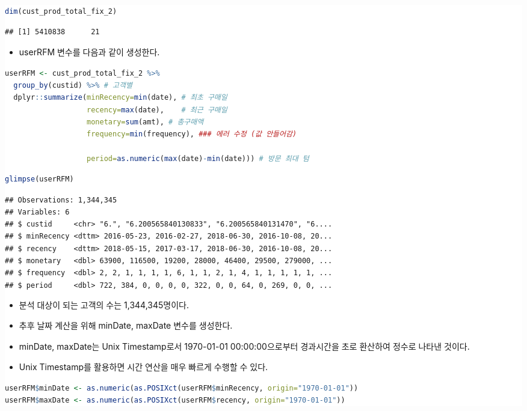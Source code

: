 ``` r
dim(cust_prod_total_fix_2)
```

    ## [1] 5410838      21

-   userRFM 변수를 다음과 같이 생성한다.

``` r
userRFM <- cust_prod_total_fix_2 %>% 
  group_by(custid) %>% # 고객별 
  dplyr::summarize(minRecency=min(date), # 최초 구매일
                   recency=max(date),    # 최근 구매일
                   monetary=sum(amt), # 총구매액
                   frequency=min(frequency), ### 에러 수정 (값 안들어감)
                   
                   period=as.numeric(max(date)-min(date))) # 방문 최대 텀
```

``` r
glimpse(userRFM)
```

    ## Observations: 1,344,345
    ## Variables: 6
    ## $ custid     <chr> "6.", "6.200565840130833", "6.200565840131470", "6....
    ## $ minRecency <dttm> 2016-05-23, 2016-02-27, 2018-06-30, 2016-10-08, 20...
    ## $ recency    <dttm> 2018-05-15, 2017-03-17, 2018-06-30, 2016-10-08, 20...
    ## $ monetary   <dbl> 63900, 116500, 19200, 28000, 46400, 29500, 279000, ...
    ## $ frequency  <dbl> 2, 2, 1, 1, 1, 1, 6, 1, 1, 2, 1, 4, 1, 1, 1, 1, 1, ...
    ## $ period     <dbl> 722, 384, 0, 0, 0, 0, 322, 0, 0, 64, 0, 269, 0, 0, ...

-   분석 대상이 되는 고객의 수는 1,344,345명이다.

-   추후 날짜 계산을 위해 minDate, maxDate 변수를 생성한다.
-   minDate, maxDate는 Unix Timestamp로서 1970-01-01 00:00:00으로부터 경과시간을 초로 환산하여 정수로 나타낸 것이다.
-   Unix Timestamp를 활용하면 시간 연산을 매우 빠르게 수행할 수 있다.

``` r
userRFM$minDate <- as.numeric(as.POSIXct(userRFM$minRecency, origin="1970-01-01"))
userRFM$maxDate <- as.numeric(as.POSIXct(userRFM$recency, origin="1970-01-01"))
```
